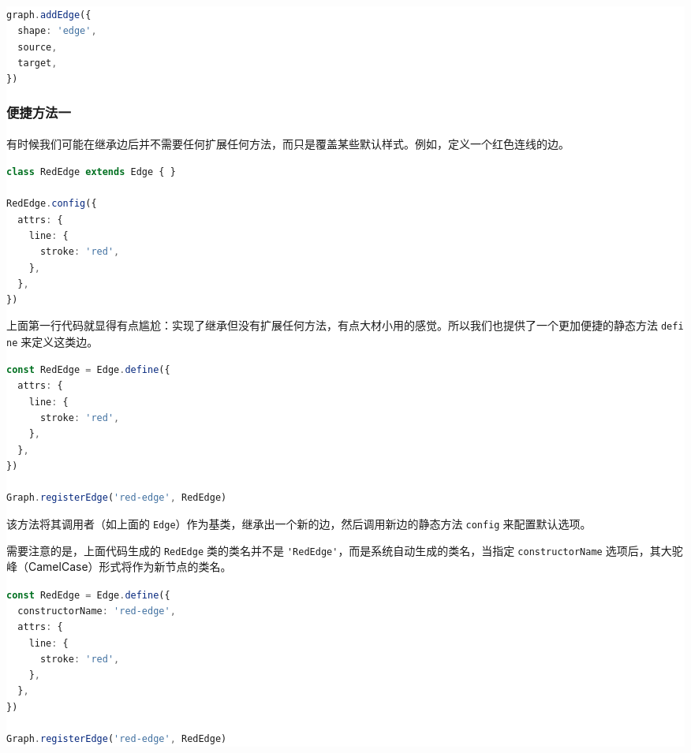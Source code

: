 ```ts
graph.addEdge({
  shape: 'edge',
  source,
  target,
})
```

### 便捷方法一

有时候我们可能在继承边后并不需要任何扩展任何方法，而只是覆盖某些默认样式。例如，定义一个红色连线的边。

```ts
class RedEdge extends Edge { }

RedEdge.config({
  attrs: {
    line: {
      stroke: 'red',
    },
  },
})
```

上面第一行代码就显得有点尴尬：实现了继承但没有扩展任何方法，有点大材小用的感觉。所以我们也提供了一个更加便捷的静态方法 `define` 来定义这类边。

```ts
const RedEdge = Edge.define({
  attrs: {
    line: {
      stroke: 'red',
    },
  },
})

Graph.registerEdge('red-edge', RedEdge)
```

该方法将其调用者（如上面的 `Edge`）作为基类，继承出一个新的边，然后调用新边的静态方法 `config` 来配置默认选项。

需要注意的是，上面代码生成的 `RedEdge` 类的类名并不是 `'RedEdge'`，而是系统自动生成的类名，当指定 `constructorName` 选项后，其大驼峰（CamelCase）形式将作为新节点的类名。

```ts
const RedEdge = Edge.define({
  constructorName: 'red-edge',
  attrs: {
    line: {
      stroke: 'red',
    },
  },
})

Graph.registerEdge('red-edge', RedEdge)
```
